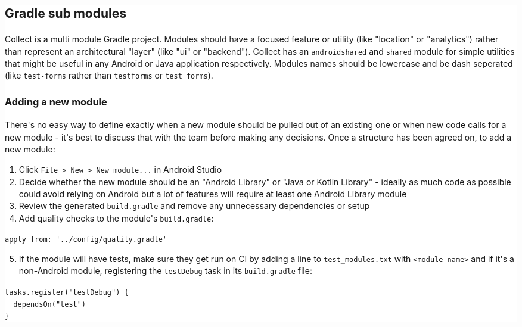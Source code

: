 ## Gradle sub modules

Collect is a multi module Gradle project. Modules should have a focused feature or utility (like "location" or "analytics") rather than represent an architectural "layer" (like "ui" or "backend"). Collect has an `androidshared` and `shared` module for simple utilities that might be useful in any Android or Java application respectively. Modules names should be lowercase and be dash seperated (like `test-forms` rather than `testforms` or `test_forms`).

### Adding a new module

There's no easy way to define exactly when a new module should be pulled out of an existing one or when new code calls for a new module - it's best to discuss that with the team before making any decisions. Once a structure has been agreed on, to add a new module:

1. Click `File > New > New module...` in Android Studio
2. Decide whether the new module should be an "Android Library" or "Java or Kotlin Library" - ideally as much code as possible could avoid relying on Android but a lot of features will require at least one Android Library module
3. Review the generated `build.gradle` and remove any unnecessary dependencies or setup
4. Add quality checks to the module's `build.gradle`:

  ```
  apply from: '../config/quality.gradle'
  ```

5. If the module will have tests, make sure they get run on CI by adding a line to `test_modules.txt` with `<module-name>` and if it's a non-Android module, registering the `testDebug` task in its `build.gradle` file:

  ```
  tasks.register("testDebug") {
    dependsOn("test")
  }
  ```
